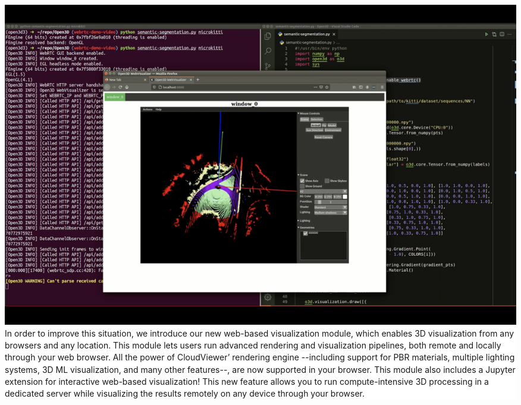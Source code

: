![Figure 3. Standalone visualization of a semantic segmentation model in a browser.](doc/images/web_visualizer.png)
In order to improve this situation, we introduce our new web-based visualization module, which enables 3D visualization from any browsers and any location. This module lets users run advanced rendering and visualization pipelines, both remote and locally through your web browser. All the power of CloudViewer’ rendering engine --including support for PBR materials, multiple lighting systems, 3D ML visualization, and many other features--, are now supported in your browser. This module also includes a Jupyter extension for interactive web-based visualization! This new feature allows you to run compute-intensive 3D processing in a dedicated server while visualizing the results remotely on any device through your browser.